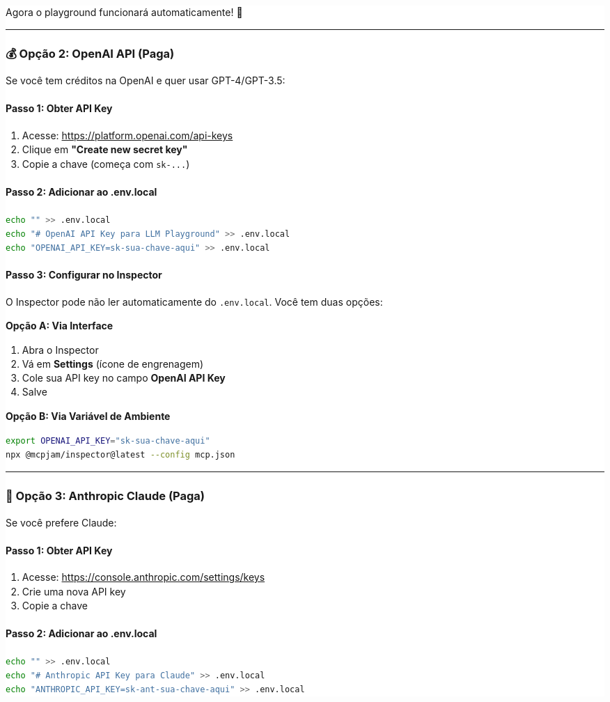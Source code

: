Agora o playground funcionará automaticamente! 🎉

---

### 💰 Opção 2: OpenAI API (Paga)

Se você tem créditos na OpenAI e quer usar GPT-4/GPT-3.5:

#### Passo 1: Obter API Key

1. Acesse: https://platform.openai.com/api-keys
2. Clique em **"Create new secret key"**
3. Copie a chave (começa com `sk-...`)

#### Passo 2: Adicionar ao .env.local

```bash
echo "" >> .env.local
echo "# OpenAI API Key para LLM Playground" >> .env.local
echo "OPENAI_API_KEY=sk-sua-chave-aqui" >> .env.local
```

#### Passo 3: Configurar no Inspector

O Inspector pode não ler automaticamente do `.env.local`. Você tem duas opções:

**Opção A: Via Interface**
1. Abra o Inspector
2. Vá em **Settings** (ícone de engrenagem)
3. Cole sua API key no campo **OpenAI API Key**
4. Salve

**Opção B: Via Variável de Ambiente**
```bash
export OPENAI_API_KEY="sk-sua-chave-aqui"
npx @mcpjam/inspector@latest --config mcp.json
```

---

### 🤖 Opção 3: Anthropic Claude (Paga)

Se você prefere Claude:

#### Passo 1: Obter API Key

1. Acesse: https://console.anthropic.com/settings/keys
2. Crie uma nova API key
3. Copie a chave

#### Passo 2: Adicionar ao .env.local

```bash
echo "" >> .env.local
echo "# Anthropic API Key para Claude" >> .env.local
echo "ANTHROPIC_API_KEY=sk-ant-sua-chave-aqui" >> .env.local
```
